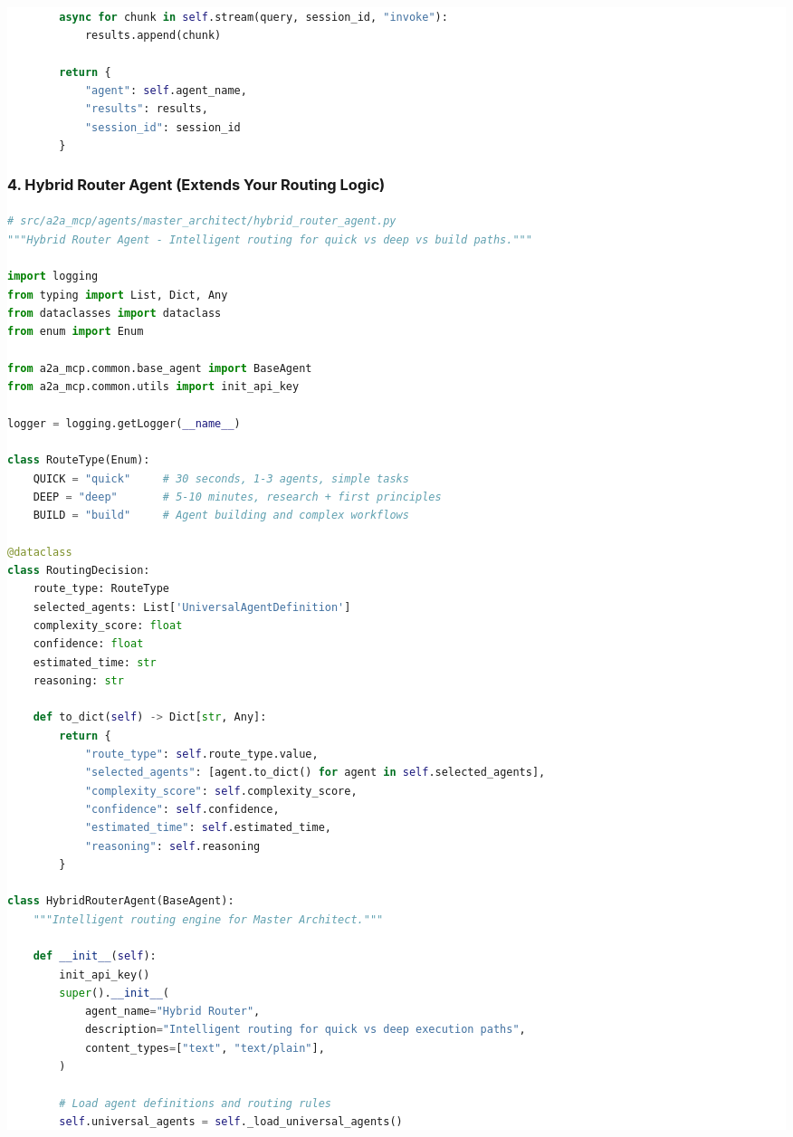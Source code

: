```python
        async for chunk in self.stream(query, session_id, "invoke"):
            results.append(chunk)
            
        return {
            "agent": self.agent_name,
            "results": results,
            "session_id": session_id
        }
```

### 4. Hybrid Router Agent (Extends Your Routing Logic)

```python
# src/a2a_mcp/agents/master_architect/hybrid_router_agent.py
"""Hybrid Router Agent - Intelligent routing for quick vs deep vs build paths."""

import logging
from typing import List, Dict, Any
from dataclasses import dataclass
from enum import Enum

from a2a_mcp.common.base_agent import BaseAgent
from a2a_mcp.common.utils import init_api_key

logger = logging.getLogger(__name__)

class RouteType(Enum):
    QUICK = "quick"     # 30 seconds, 1-3 agents, simple tasks
    DEEP = "deep"       # 5-10 minutes, research + first principles
    BUILD = "build"     # Agent building and complex workflows

@dataclass
class RoutingDecision:
    route_type: RouteType
    selected_agents: List['UniversalAgentDefinition']
    complexity_score: float
    confidence: float
    estimated_time: str
    reasoning: str
    
    def to_dict(self) -> Dict[str, Any]:
        return {
            "route_type": self.route_type.value,
            "selected_agents": [agent.to_dict() for agent in self.selected_agents],
            "complexity_score": self.complexity_score,
            "confidence": self.confidence,
            "estimated_time": self.estimated_time,
            "reasoning": self.reasoning
        }

class HybridRouterAgent(BaseAgent):
    """Intelligent routing engine for Master Architect."""

    def __init__(self):
        init_api_key()
        super().__init__(
            agent_name="Hybrid Router",
            description="Intelligent routing for quick vs deep execution paths",
            content_types=["text", "text/plain"],
        )
        
        # Load agent definitions and routing rules
        self.universal_agents = self._load_universal_agents()
```